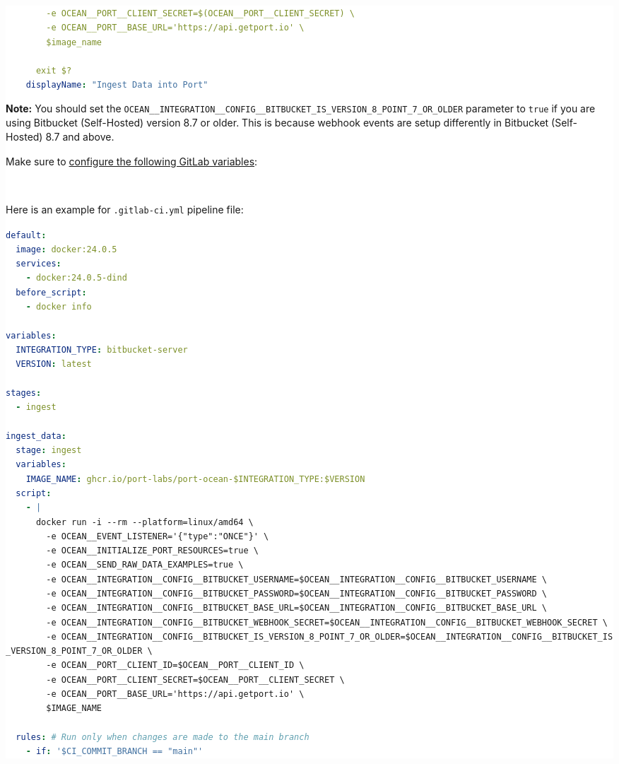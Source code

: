 ```yaml showLineNumbers
        -e OCEAN__PORT__CLIENT_SECRET=$(OCEAN__PORT__CLIENT_SECRET) \
        -e OCEAN__PORT__BASE_URL='https://api.getport.io' \
        $image_name

      exit $?
    displayName: "Ingest Data into Port"
```

**Note:** You should set the `OCEAN__INTEGRATION__CONFIG__BITBUCKET_IS_VERSION_8_POINT_7_OR_OLDER` parameter to `true` if you are using Bitbucket (Self-Hosted) version 8.7 or older. This is because webhook events are setup differently in Bitbucket (Self-Hosted) 8.7 and above.

  </TabItem>
  <TabItem value="gitlab" label="GitLab">

Make sure to [configure the following GitLab variables](https://docs.gitlab.com/ee/ci/variables/#for-a-project):

<DockerParameters/>

<br/>


Here is an example for `.gitlab-ci.yml` pipeline file:

```yaml showLineNumbers
default:
  image: docker:24.0.5
  services:
    - docker:24.0.5-dind
  before_script:
    - docker info
    
variables:
  INTEGRATION_TYPE: bitbucket-server
  VERSION: latest

stages:
  - ingest

ingest_data:
  stage: ingest
  variables:
    IMAGE_NAME: ghcr.io/port-labs/port-ocean-$INTEGRATION_TYPE:$VERSION
  script:
    - |
      docker run -i --rm --platform=linux/amd64 \
        -e OCEAN__EVENT_LISTENER='{"type":"ONCE"}' \
        -e OCEAN__INITIALIZE_PORT_RESOURCES=true \
        -e OCEAN__SEND_RAW_DATA_EXAMPLES=true \
        -e OCEAN__INTEGRATION__CONFIG__BITBUCKET_USERNAME=$OCEAN__INTEGRATION__CONFIG__BITBUCKET_USERNAME \
        -e OCEAN__INTEGRATION__CONFIG__BITBUCKET_PASSWORD=$OCEAN__INTEGRATION__CONFIG__BITBUCKET_PASSWORD \
        -e OCEAN__INTEGRATION__CONFIG__BITBUCKET_BASE_URL=$OCEAN__INTEGRATION__CONFIG__BITBUCKET_BASE_URL \
        -e OCEAN__INTEGRATION__CONFIG__BITBUCKET_WEBHOOK_SECRET=$OCEAN__INTEGRATION__CONFIG__BITBUCKET_WEBHOOK_SECRET \
        -e OCEAN__INTEGRATION__CONFIG__BITBUCKET_IS_VERSION_8_POINT_7_OR_OLDER=$OCEAN__INTEGRATION__CONFIG__BITBUCKET_IS_VERSION_8_POINT_7_OR_OLDER \
        -e OCEAN__PORT__CLIENT_ID=$OCEAN__PORT__CLIENT_ID \
        -e OCEAN__PORT__CLIENT_SECRET=$OCEAN__PORT__CLIENT_SECRET \
        -e OCEAN__PORT__BASE_URL='https://api.getport.io' \
        $IMAGE_NAME

  rules: # Run only when changes are made to the main branch
    - if: '$CI_COMMIT_BRANCH == "main"'
```